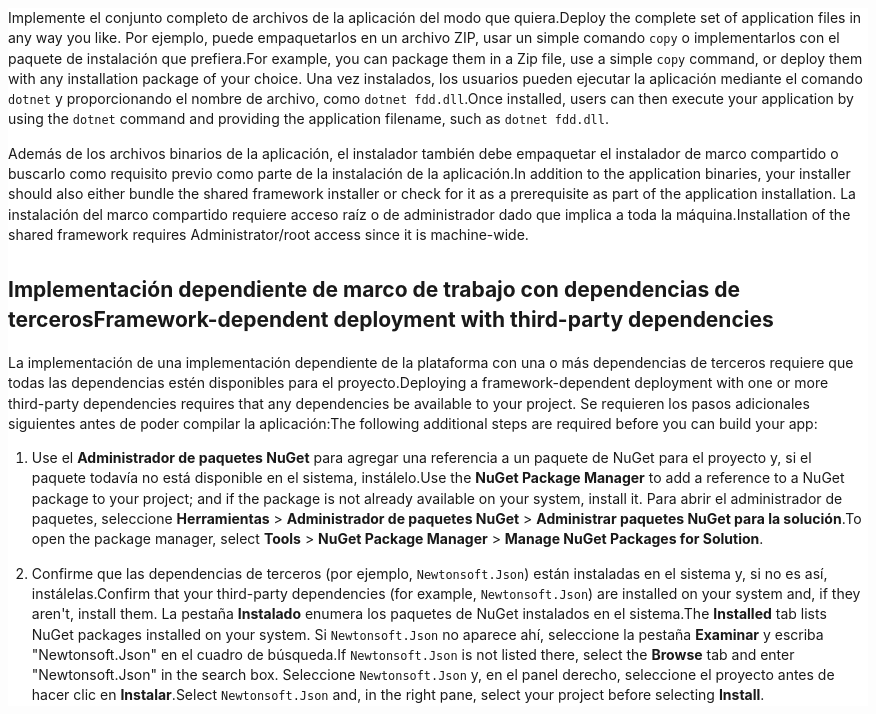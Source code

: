 <span data-ttu-id="1c139-141">Implemente el conjunto completo de archivos de la aplicación del modo que quiera.</span><span class="sxs-lookup"><span data-stu-id="1c139-141">Deploy the complete set of application files in any way you like.</span></span> <span data-ttu-id="1c139-142">Por ejemplo, puede empaquetarlos en un archivo ZIP, usar un simple comando `copy` o implementarlos con el paquete de instalación que prefiera.</span><span class="sxs-lookup"><span data-stu-id="1c139-142">For example, you can package them in a Zip file, use a simple `copy` command, or deploy them with any installation package of your choice.</span></span> <span data-ttu-id="1c139-143">Una vez instalados, los usuarios pueden ejecutar la aplicación mediante el comando `dotnet` y proporcionando el nombre de archivo, como `dotnet fdd.dll`.</span><span class="sxs-lookup"><span data-stu-id="1c139-143">Once installed, users can then execute your application by using the `dotnet` command and providing the application filename, such as `dotnet fdd.dll`.</span></span>

<span data-ttu-id="1c139-144">Además de los archivos binarios de la aplicación, el instalador también debe empaquetar el instalador de marco compartido o buscarlo como requisito previo como parte de la instalación de la aplicación.</span><span class="sxs-lookup"><span data-stu-id="1c139-144">In addition to the application binaries, your installer should also either bundle the shared framework installer or check for it as a prerequisite as part of the application installation.</span></span>  <span data-ttu-id="1c139-145">La instalación del marco compartido requiere acceso raíz o de administrador dado que implica a toda la máquina.</span><span class="sxs-lookup"><span data-stu-id="1c139-145">Installation of the shared framework requires Administrator/root access since it is machine-wide.</span></span>

## <a name="framework-dependent-deployment-with-third-party-dependencies"></a><span data-ttu-id="1c139-146">Implementación dependiente de marco de trabajo con dependencias de terceros</span><span class="sxs-lookup"><span data-stu-id="1c139-146">Framework-dependent deployment with third-party dependencies</span></span>

<span data-ttu-id="1c139-147">La implementación de una implementación dependiente de la plataforma con una o más dependencias de terceros requiere que todas las dependencias estén disponibles para el proyecto.</span><span class="sxs-lookup"><span data-stu-id="1c139-147">Deploying a framework-dependent deployment with one or more third-party dependencies requires that any dependencies be available to your project.</span></span> <span data-ttu-id="1c139-148">Se requieren los pasos adicionales siguientes antes de poder compilar la aplicación:</span><span class="sxs-lookup"><span data-stu-id="1c139-148">The following additional steps are required before you can build your app:</span></span>

1. <span data-ttu-id="1c139-149">Use el **Administrador de paquetes NuGet** para agregar una referencia a un paquete de NuGet para el proyecto y, si el paquete todavía no está disponible en el sistema, instálelo.</span><span class="sxs-lookup"><span data-stu-id="1c139-149">Use the **NuGet Package Manager** to add a reference to a NuGet package to your project; and if the package is not already available on your system, install it.</span></span> <span data-ttu-id="1c139-150">Para abrir el administrador de paquetes, seleccione **Herramientas** > **Administrador de paquetes NuGet** > **Administrar paquetes NuGet para la solución**.</span><span class="sxs-lookup"><span data-stu-id="1c139-150">To open the package manager, select **Tools** > **NuGet Package Manager** > **Manage NuGet Packages for Solution**.</span></span>

1. <span data-ttu-id="1c139-151">Confirme que las dependencias de terceros (por ejemplo, `Newtonsoft.Json`) están instaladas en el sistema y, si no es así, instálelas.</span><span class="sxs-lookup"><span data-stu-id="1c139-151">Confirm that your third-party dependencies (for example, `Newtonsoft.Json`) are installed on your system and, if they aren't, install them.</span></span> <span data-ttu-id="1c139-152">La pestaña **Instalado** enumera los paquetes de NuGet instalados en el sistema.</span><span class="sxs-lookup"><span data-stu-id="1c139-152">The **Installed** tab lists NuGet packages installed on your system.</span></span> <span data-ttu-id="1c139-153">Si `Newtonsoft.Json` no aparece ahí, seleccione la pestaña **Examinar** y escriba "Newtonsoft.Json" en el cuadro de búsqueda.</span><span class="sxs-lookup"><span data-stu-id="1c139-153">If `Newtonsoft.Json` is not listed there, select the **Browse** tab and enter "Newtonsoft.Json" in the search box.</span></span> <span data-ttu-id="1c139-154">Seleccione `Newtonsoft.Json` y, en el panel derecho, seleccione el proyecto antes de hacer clic en **Instalar**.</span><span class="sxs-lookup"><span data-stu-id="1c139-154">Select `Newtonsoft.Json` and, in the right pane, select your project before selecting **Install**.</span></span>
